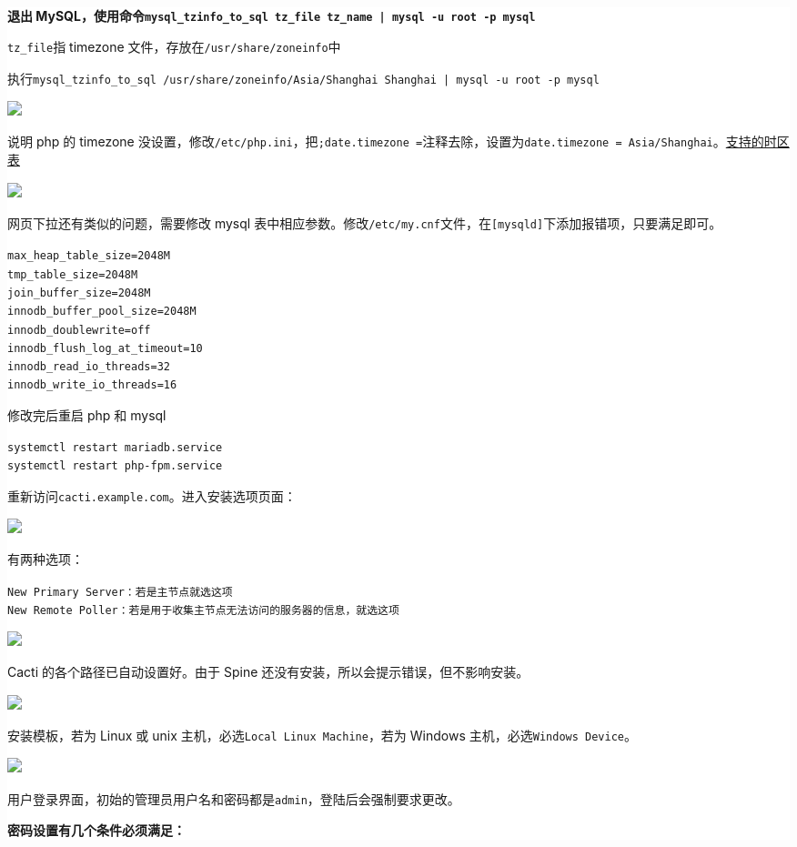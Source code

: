 **退出 MySQL，使用命令`mysql_tzinfo_to_sql tz_file tz_name | mysql -u root -p mysql`**

`tz_file`指 timezone 文件，存放在`/usr/share/zoneinfo`中

执行`mysql_tzinfo_to_sql /usr/share/zoneinfo/Asia/Shanghai Shanghai | mysql -u root -p mysql`

![](https://cdn.jsdelivr.net/gh/serchaofan/picBed/blog/202206290239565.png)

说明 php 的 timezone 没设置，修改`/etc/php.ini`，把`;date.timezone =`注释去除，设置为`date.timezone = Asia/Shanghai`。[支持的时区表](http://www.php.net/manual/zh/timezones.php)

![](https://cdn.jsdelivr.net/gh/serchaofan/picBed/blog/202206290239615.png)

网页下拉还有类似的问题，需要修改 mysql 表中相应参数。修改`/etc/my.cnf`文件，在`[mysqld]`下添加报错项，只要满足即可。

```
max_heap_table_size=2048M
tmp_table_size=2048M
join_buffer_size=2048M
innodb_buffer_pool_size=2048M
innodb_doublewrite=off
innodb_flush_log_at_timeout=10
innodb_read_io_threads=32
innodb_write_io_threads=16
```

修改完后重启 php 和 mysql

```
systemctl restart mariadb.service
systemctl restart php-fpm.service
```

重新访问`cacti.example.com`。进入安装选项页面：

![](https://cdn.jsdelivr.net/gh/serchaofan/picBed/blog/202206290239126.png)

有两种选项：

```
New Primary Server：若是主节点就选这项
New Remote Poller：若是用于收集主节点无法访问的服务器的信息，就选这项
```

![](https://cdn.jsdelivr.net/gh/serchaofan/picBed/blog/202206290239108.png)

Cacti 的各个路径已自动设置好。由于 Spine 还没有安装，所以会提示错误，但不影响安装。

![](https://cdn.jsdelivr.net/gh/serchaofan/picBed/blog/202206290239869.png)

安装模板，若为 Linux 或 unix 主机，必选`Local Linux Machine`，若为 Windows 主机，必选`Windows Device`。

![](https://cdn.jsdelivr.net/gh/serchaofan/picBed/blog/202206290239428.png)

用户登录界面，初始的管理员用户名和密码都是`admin`，登陆后会强制要求更改。

**密码设置有几个条件必须满足：**
